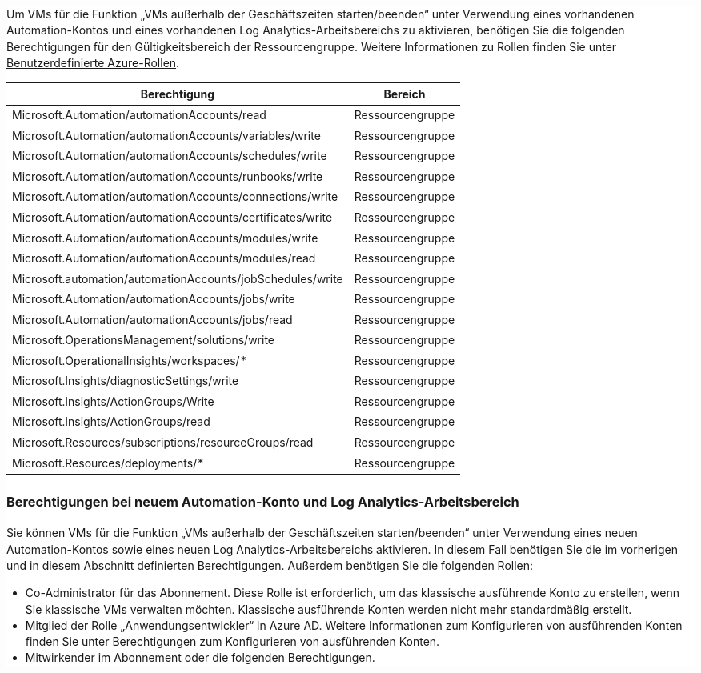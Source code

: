 Um VMs für die Funktion „VMs außerhalb der Geschäftszeiten starten/beenden“ unter Verwendung eines vorhandenen Automation-Kontos und eines vorhandenen Log Analytics-Arbeitsbereichs zu aktivieren, benötigen Sie die folgenden Berechtigungen für den Gültigkeitsbereich der Ressourcengruppe. Weitere Informationen zu Rollen finden Sie unter [Benutzerdefinierte Azure-Rollen](../role-based-access-control/custom-roles.md).

| Berechtigung | Bereich|
| --- | --- |
| Microsoft.Automation/automationAccounts/read | Ressourcengruppe |
| Microsoft.Automation/automationAccounts/variables/write | Ressourcengruppe |
| Microsoft.Automation/automationAccounts/schedules/write | Ressourcengruppe |
| Microsoft.Automation/automationAccounts/runbooks/write | Ressourcengruppe |
| Microsoft.Automation/automationAccounts/connections/write | Ressourcengruppe |
| Microsoft.Automation/automationAccounts/certificates/write | Ressourcengruppe |
| Microsoft.Automation/automationAccounts/modules/write | Ressourcengruppe |
| Microsoft.Automation/automationAccounts/modules/read | Ressourcengruppe |
| Microsoft.automation/automationAccounts/jobSchedules/write | Ressourcengruppe |
| Microsoft.Automation/automationAccounts/jobs/write | Ressourcengruppe |
| Microsoft.Automation/automationAccounts/jobs/read | Ressourcengruppe |
| Microsoft.OperationsManagement/solutions/write | Ressourcengruppe |
| Microsoft.OperationalInsights/workspaces/* | Ressourcengruppe |
| Microsoft.Insights/diagnosticSettings/write | Ressourcengruppe |
| Microsoft.Insights/ActionGroups/Write | Ressourcengruppe |
| Microsoft.Insights/ActionGroups/read | Ressourcengruppe |
| Microsoft.Resources/subscriptions/resourceGroups/read | Ressourcengruppe |
| Microsoft.Resources/deployments/* | Ressourcengruppe |

### <a name="permissions-for-new-automation-account-and-new-log-analytics-workspace"></a>Berechtigungen bei neuem Automation-Konto und Log Analytics-Arbeitsbereich

Sie können VMs für die Funktion „VMs außerhalb der Geschäftszeiten starten/beenden“ unter Verwendung eines neuen Automation-Kontos sowie eines neuen Log Analytics-Arbeitsbereichs aktivieren. In diesem Fall benötigen Sie die im vorherigen und in diesem Abschnitt definierten Berechtigungen. Außerdem benötigen Sie die folgenden Rollen:

- Co-Administrator für das Abonnement. Diese Rolle ist erforderlich, um das klassische ausführende Konto zu erstellen, wenn Sie klassische VMs verwalten möchten. [Klassische ausführende Konten](automation-create-standalone-account.md#create-a-classic-run-as-account) werden nicht mehr standardmäßig erstellt.
- Mitglied der Rolle „Anwendungsentwickler“ in [Azure AD](../active-directory/roles/permissions-reference.md). Weitere Informationen zum Konfigurieren von ausführenden Konten finden Sie unter [Berechtigungen zum Konfigurieren von ausführenden Konten](automation-security-overview.md#permissions).
- Mitwirkender im Abonnement oder die folgenden Berechtigungen.
